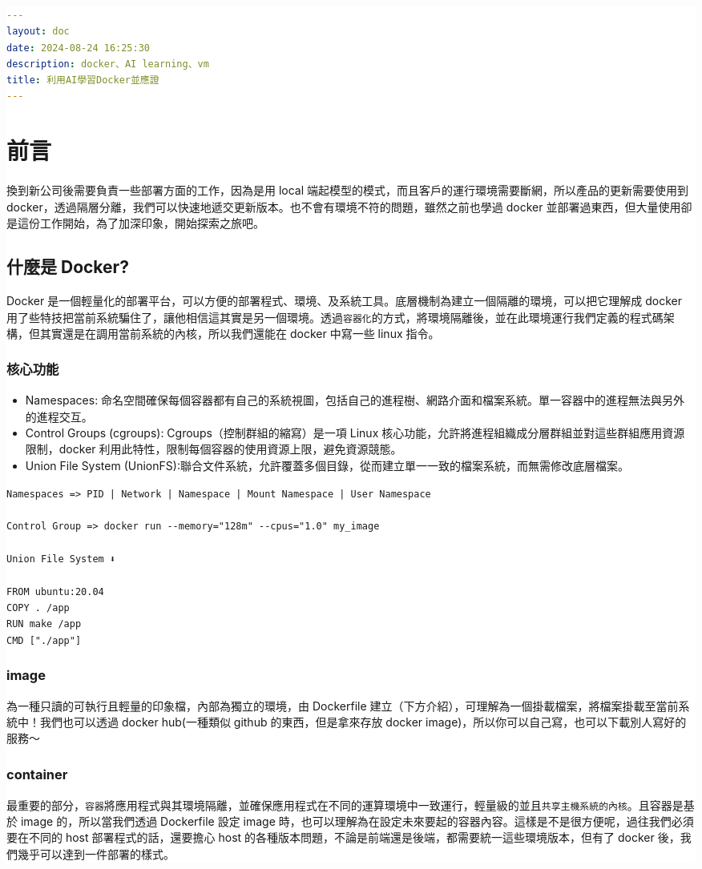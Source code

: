 ```yaml
---
layout: doc
date: 2024-08-24 16:25:30
description: docker、AI learning、vm
title: 利用AI學習Docker並應證
---
```


<PageInfo/>

# 前言

換到新公司後需要負責一些部署方面的工作，因為是用 local 端起模型的模式，而且客戶的運行環境需要斷網，所以產品的更新需要使用到 docker，透過隔層分離，我們可以快速地遞交更新版本。也不會有環境不符的問題，雖然之前也學過 docker 並部署過東西，但大量使用卻是這份工作開始，為了加深印象，開始探索之旅吧。

## 什麼是 Docker?

Docker 是一個輕量化的部署平台，可以方便的部署程式、環境、及系統工具。底層機制為建立一個隔離的環境，可以把它理解成 docker 用了些特技把當前系統騙住了，讓他相信這其實是另一個環境。透過`容器化`的方式，將環境隔離後，並在此環境運行我們定義的程式碼架構，但其實還是在調用當前系統的內核，所以我們還能在 docker 中寫一些 linux 指令。

### 核心功能

- Namespaces: 命名空間確保每個容器都有自己的系統視圖，包括自己的進程樹、網路介面和檔案系統。單一容器中的進程無法與另外的進程交互。
- Control Groups (cgroups): Cgroups（控制群組的縮寫）是一項 Linux 核心功能，允許將進程組織成分層群組並對這些群組應用資源限制，docker 利用此特性，限制每個容器的使用資源上限，避免資源競態。
- Union File System (UnionFS):聯合文件系統，允許覆蓋多個目錄，從而建立單一一致的檔案系統，而無需修改底層檔案。

```text
Namespaces => PID | Network | Namespace | Mount Namespace | User Namespace

Control Group => docker run --memory="128m" --cpus="1.0" my_image

Union File System ⬇️

FROM ubuntu:20.04
COPY . /app
RUN make /app
CMD ["./app"]

```

### image

為一種只讀的可執行且輕量的印象檔，內部為獨立的環境，由 Dockerfile 建立（下方介紹），可理解為一個掛載檔案，將檔案掛載至當前系統中！我們也可以透過 docker hub(一種類似 github 的東西，但是拿來存放 docker image)，所以你可以自己寫，也可以下載別人寫好的服務～

### container

最重要的部分，`容器`將應用程式與其環境隔離，並確保應用程式在不同的運算環境中一致運行，輕量級的並且`共享主機系統的內核`。且容器是基於 image 的，所以當我們透過 Dockerfile 設定 image 時，也可以理解為在設定未來要起的容器內容。這樣是不是很方便呢，過往我們必須要在不同的 host 部署程式的話，還要擔心 host 的各種版本問題，不論是前端還是後端，都需要統一這些環境版本，但有了 docker 後，我們幾乎可以達到一件部署的樣式。
